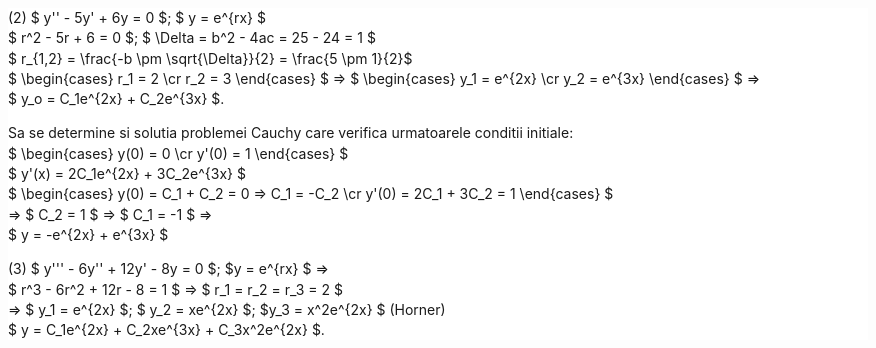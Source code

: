 (2) $ y'' - 5y' + 6y = 0 $; $ y = e^{rx} $ \
$ r^2 - 5r + 6 = 0 $; $ \Delta = b^2 - 4ac = 25 - 24 = 1 $ \
$ r_{1,2} = \frac{-b \pm \sqrt{\Delta}}{2} = \frac{5 \pm 1}{2}$ \
$ \begin{cases}
r_1 = 2 \cr
r_2 = 3
\end{cases} $ => 
$ \begin{cases}
y_1 = e^{2x} \cr
y_2 = e^{3x}
\end{cases} $ => \
$ y_o = C_1e^{2x} + C_2e^{3x} $.

Sa se determine si solutia problemei Cauchy care verifica urmatoarele conditii initiale: \
$ \begin{cases}
y(0) = 0 \cr
y'(0) = 1
\end{cases} $ \
$ y'(x) = 2C_1e^{2x} + 3C_2e^{3x} $ \
$ \begin{cases}
y(0) = C_1 + C_2 = 0 => C_1 = -C_2 \cr
y'(0) = 2C_1 + 3C_2 = 1
\end{cases} $ \
=> $ C_2 = 1 $ => $ C_1 = -1 $ => \
$ y = -e^{2x} + e^{3x} $

(3) $ y''' - 6y'' + 12y' - 8y = 0 $; $y = e^{rx} $ => \
$ r^3 - 6r^2 + 12r - 8 = 1 $ => $ r_1 = r_2 = r_3 = 2 $ \
=> $ y_1 = e^{2x} $; $ y_2 = xe^{2x} $; $y_3 = x^2e^{2x} $ (Horner) \
$ y = C_1e^{2x} + C_2xe^{3x} + C_3x^2e^{2x} $.
